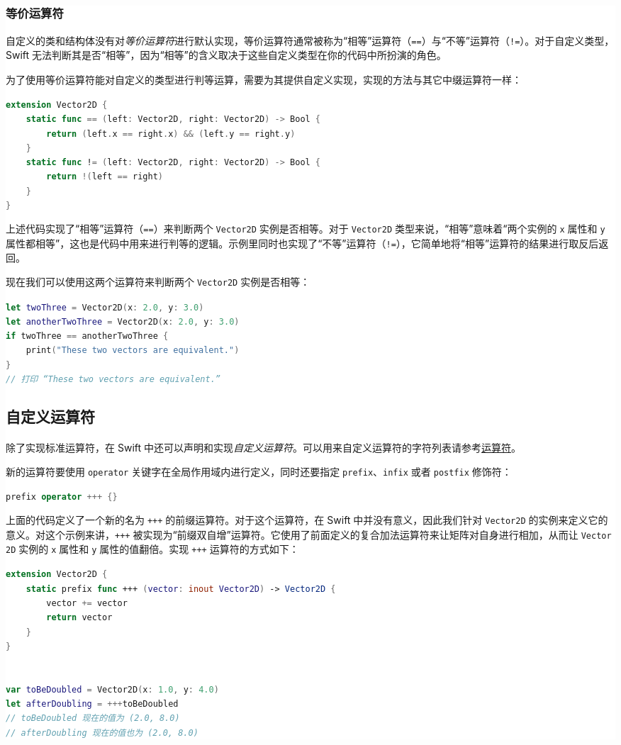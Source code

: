 <a name="equivalence_operators"></a>
### 等价运算符

自定义的类和结构体没有对*等价运算符*进行默认实现，等价运算符通常被称为“相等”运算符（`==`）与“不等”运算符（`!=`）。对于自定义类型，Swift 无法判断其是否“相等”，因为“相等”的含义取决于这些自定义类型在你的代码中所扮演的角色。

为了使用等价运算符能对自定义的类型进行判等运算，需要为其提供自定义实现，实现的方法与其它中缀运算符一样：

```swift
extension Vector2D {
    static func == (left: Vector2D, right: Vector2D) -> Bool {
        return (left.x == right.x) && (left.y == right.y)
    }
    static func != (left: Vector2D, right: Vector2D) -> Bool {
        return !(left == right)
    }
}
```

上述代码实现了“相等”运算符（`==`）来判断两个 `Vector2D` 实例是否相等。对于 `Vector2D` 类型来说，“相等”意味着“两个实例的 `x` 属性和 `y` 属性都相等”，这也是代码中用来进行判等的逻辑。示例里同时也实现了“不等”运算符（`!=`），它简单地将“相等”运算符的结果进行取反后返回。

现在我们可以使用这两个运算符来判断两个 `Vector2D` 实例是否相等：

```swift
let twoThree = Vector2D(x: 2.0, y: 3.0)
let anotherTwoThree = Vector2D(x: 2.0, y: 3.0)
if twoThree == anotherTwoThree {
    print("These two vectors are equivalent.")
}
// 打印 “These two vectors are equivalent.”
```

<a name="custom_operators"></a>
## 自定义运算符

除了实现标准运算符，在 Swift 中还可以声明和实现*自定义运算符*。可以用来自定义运算符的字符列表请参考[运算符](../chapter3/02_Lexical_Structure.html#operators)。

新的运算符要使用 `operator` 关键字在全局作用域内进行定义，同时还要指定 `prefix`、`infix` 或者 `postfix` 修饰符：

```swift
prefix operator +++ {}
```

上面的代码定义了一个新的名为 `+++` 的前缀运算符。对于这个运算符，在 Swift 中并没有意义，因此我们针对 `Vector2D` 的实例来定义它的意义。对这个示例来讲，`+++` 被实现为“前缀双自增”运算符。它使用了前面定义的复合加法运算符来让矩阵对自身进行相加，从而让 `Vector2D` 实例的 `x` 属性和 `y` 属性的值翻倍。实现 `+++` 运算符的方式如下：

```swift
extension Vector2D {
    static prefix func +++ (vector: inout Vector2D) -> Vector2D {
        vector += vector
        return vector
    }
}


var toBeDoubled = Vector2D(x: 1.0, y: 4.0)
let afterDoubling = +++toBeDoubled
// toBeDoubled 现在的值为 (2.0, 8.0)
// afterDoubling 现在的值也为 (2.0, 8.0)
```
